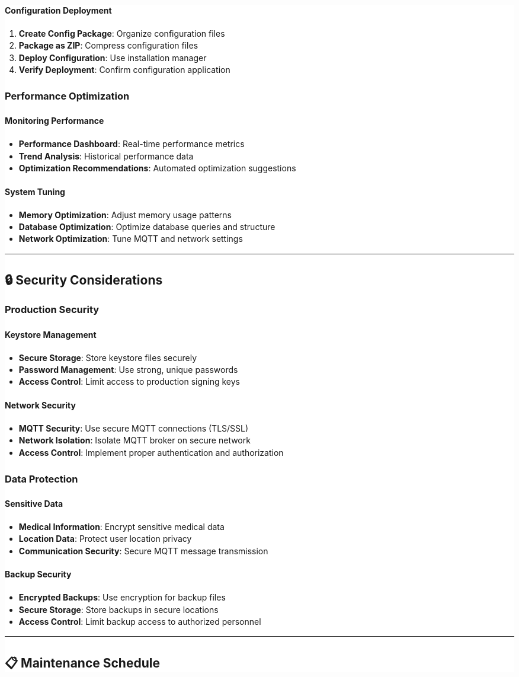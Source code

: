 #### Configuration Deployment
1. **Create Config Package**: Organize configuration files
2. **Package as ZIP**: Compress configuration files
3. **Deploy Configuration**: Use installation manager
4. **Verify Deployment**: Confirm configuration application

### Performance Optimization

#### Monitoring Performance
- **Performance Dashboard**: Real-time performance metrics
- **Trend Analysis**: Historical performance data
- **Optimization Recommendations**: Automated optimization suggestions

#### System Tuning
- **Memory Optimization**: Adjust memory usage patterns
- **Database Optimization**: Optimize database queries and structure
- **Network Optimization**: Tune MQTT and network settings

---

## 🔒 Security Considerations

### Production Security

#### Keystore Management
- **Secure Storage**: Store keystore files securely
- **Password Management**: Use strong, unique passwords
- **Access Control**: Limit access to production signing keys

#### Network Security
- **MQTT Security**: Use secure MQTT connections (TLS/SSL)
- **Network Isolation**: Isolate MQTT broker on secure network
- **Access Control**: Implement proper authentication and authorization

### Data Protection

#### Sensitive Data
- **Medical Information**: Encrypt sensitive medical data
- **Location Data**: Protect user location privacy
- **Communication Security**: Secure MQTT message transmission

#### Backup Security
- **Encrypted Backups**: Use encryption for backup files
- **Secure Storage**: Store backups in secure locations
- **Access Control**: Limit backup access to authorized personnel

---

## 📋 Maintenance Schedule
